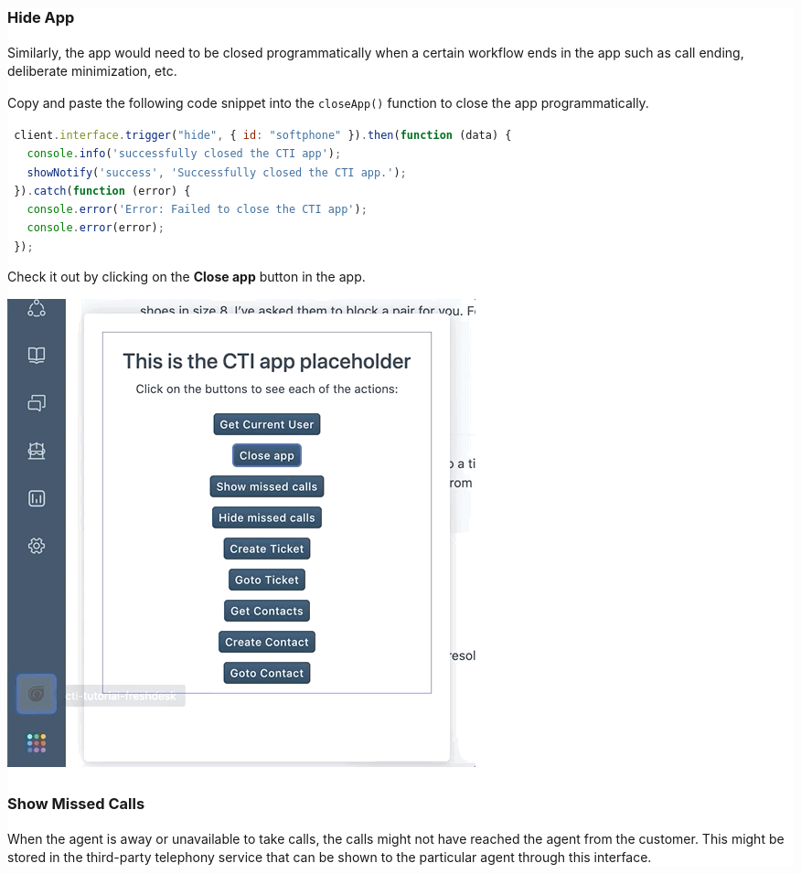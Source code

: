 ### Hide App

Similarly, the app would need to be closed programmatically when a certain workflow ends in the app such as call ending, deliberate minimization, etc.

Copy and paste the following code snippet into the `closeApp()` function to close the app programmatically.

```javascript
 client.interface.trigger("hide", { id: "softphone" }).then(function (data) {
   console.info('successfully closed the CTI app');
   showNotify('success', 'Successfully closed the CTI app.');
 }).catch(function (error) {
   console.error('Error: Failed to close the CTI app');
   console.error(error);
 });
```

Check it out by clicking on the **Close app** button in the app.

![alt_text](assets/close-app.gif "Close app demo gif")

### Show Missed Calls

When the agent is away or unavailable to take calls, the calls might not have reached the agent from the customer. This might be stored in the third-party telephony service that can be shown to the particular agent through this interface.
